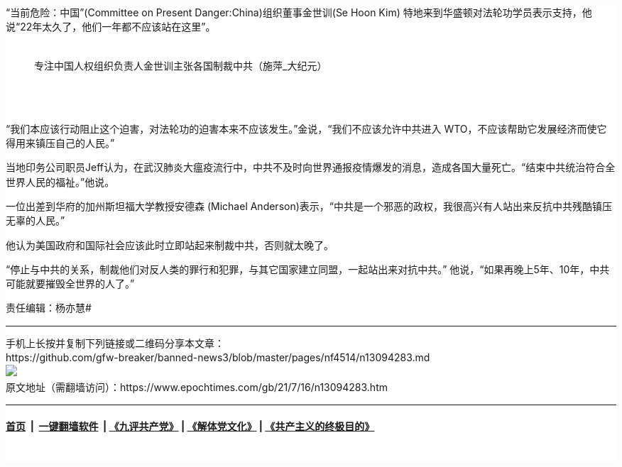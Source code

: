 <p>
 “当前危险：中国”(Committee on Present Danger:China)组织董事金世训(Se Hoon Kim) 特地来到华盛顿对法轮功学员表示支持，他说“22年太久了，他们一年都不应该站在这里”。
</p>
<figure aria-describedby="caption-attachment-13094614" class="wp-caption aligncenter" id="attachment_13094614" style="width: 450px">
 <ok href="https://i.epochtimes.com/assets/uploads/2021/07/id13094614-Untitled1.jpg" target="_blank">
  <img alt="" class="size-medium wp-image-13094614" src="https://i.epochtimes.com/assets/uploads/2021/07/id13094614-Untitled1-450x303.jpg"/>
 </ok>
 <br/><figcaption class="wp-caption-text" id="caption-attachment-13094614">
  专注中国人权组织负责人金世训主张各国制裁中共（施萍_大纪元）
 </figcaption><br/>
</figure><br/>
<p>
 “我们本应该行动阻止这个迫害，对法轮功的迫害本来不应该发生。”金说，“我们不应该允许中共进入 WTO，不应该帮助它发展经济而使它得用来镇压自己的人⺠。”
</p>
<p>
 当地印务公司职员Jeff认为，在武汉肺炎大瘟疫流行中，中共不及时向世界通报疫情爆发的消息，造成各国大量死亡。“结束中共统治符合全世界人⺠的福祉。”他说。
</p>
<p>
 一位出差到华府的加州斯坦福大学教授安德森 (Michael Anderson)表示，“中共是一个邪恶的政权，我很高兴有人站出来反抗中共残酷镇压无辜的人⺠。”
</p>
<p>
 他认为美国政府和国际社会应该此时立即站起来制裁中共，否则就太晚了。
</p>
<p>
 “停止与中共的关系，制裁他们对反人类的罪行和犯罪，与其它国家建立同盟，一起站出来对抗中共。” 他说，“如果再晚上5年、10年，中共可能就要摧毁全世界的人了。”
</p>
<p>
 责任编辑：杨亦慧#
</p>
</div>
<hr/>
手机上长按并复制下列链接或二维码分享本文章：<br/>
https://github.com/gfw-breaker/banned-news3/blob/master/pages/nf4514/n13094283.md <br/>
<a href='https://github.com/gfw-breaker/banned-news3/blob/master/pages/nf4514/n13094283.md'><img src='https://github.com/gfw-breaker/banned-news3/blob/master/pages/nf4514/n13094283.md.png'/></a> <br/>
原文地址（需翻墙访问）：https://www.epochtimes.com/gb/21/7/16/n13094283.htm


------------------------
#### [首页](https://github.com/gfw-breaker/banned-news3/blob/master/README.md) &nbsp;|&nbsp; [一键翻墙软件](https://github.com/gfw-breaker/nogfw/blob/master/README.md) &nbsp;| [《九评共产党》](https://github.com/gfw-breaker/9ping.md/blob/master/README.md#九评之一评共产党是什么) | [《解体党文化》](https://github.com/gfw-breaker/jtdwh.md/blob/master/README.md) | [《共产主义的终极目的》](https://github.com/gfw-breaker/gczydzjmd.md/blob/master/README.md)


<img src='http://gfw-breaker.win/banned-news3/pages/nf4514/n13094283.md' width='0px' height='0px'/>
